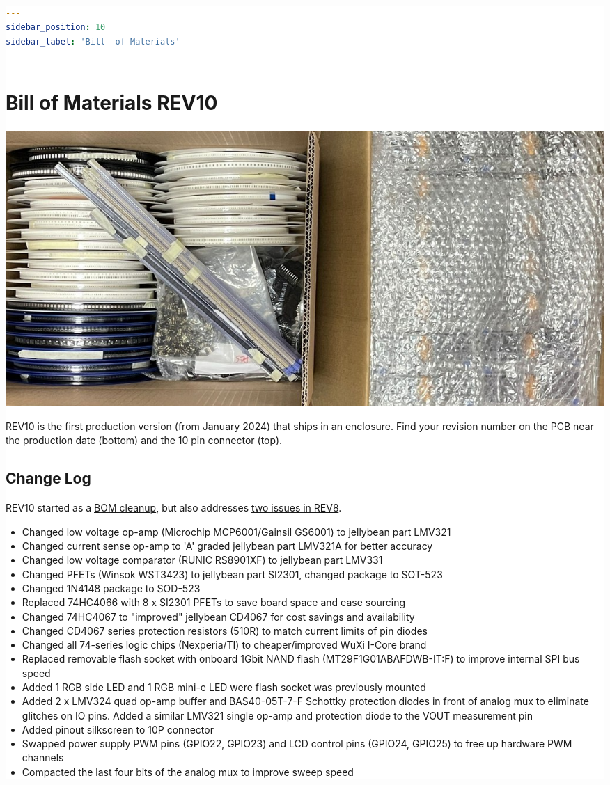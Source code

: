 ```yaml
---
sidebar_position: 10
sidebar_label: 'Bill  of Materials'
---
```


# Bill of Materials REV10

![Boxes with reels of components ready for assembly](./img/bom-rev10.jpg)

REV10 is the first production version (from January 2024) that ships in an enclosure. Find your revision number on the PCB near the production date (bottom) and the 10 pin connector (top). 

## Change Log
REV10 started as a [BOM cleanup](https://forum.buspirate.com/t/analog-parts-notes-for-rev9/24), but also addresses [two issues in REV8](https://forum.buspirate.com/t/rev10-nand-flash-and-analog-mux-update/105).
- Changed low voltage op-amp (Microchip MCP6001/Gainsil GS6001) to jellybean part LMV321
- Changed current sense op-amp to 'A' graded jellybean part LMV321A for better accuracy
- Changed low voltage comparator (RUNIC RS8901XF) to jellybean part LMV331
- Changed PFETs (Winsok WST3423) to jellybean part SI2301, changed package to SOT-523
- Changed 1N4148 package to SOD-523
- Replaced 74HC4066 with 8 x SI2301 PFETs to save board space and ease sourcing
- Changed 74HC4067 to "improved" jellybean CD4067 for cost savings and availability
- Changed CD4067 series protection resistors (510R) to match current limits of pin diodes
- Changed all 74-series logic chips (Nexperia/TI) to cheaper/improved WuXi I-Core brand
- Replaced removable flash socket with onboard 1Gbit NAND flash (MT29F1G01ABAFDWB-IT:F) to improve internal SPI bus speed
- Added 1 RGB side LED and 1 RGB mini-e LED were flash socket was previously mounted
- Added 2 x LMV324 quad op-amp buffer and BAS40-05T-7-F Schottky protection diodes in front of analog mux to eliminate glitches on IO pins. Added a similar LMV321 single op-amp and protection diode to the VOUT measurement pin
- Added pinout silkscreen to 10P connector
- Swapped power supply PWM pins (GPIO22, GPIO23) and LCD control pins (GPIO24, GPIO25) to free up hardware PWM channels
- Compacted the last four bits of the analog mux to improve sweep speed
